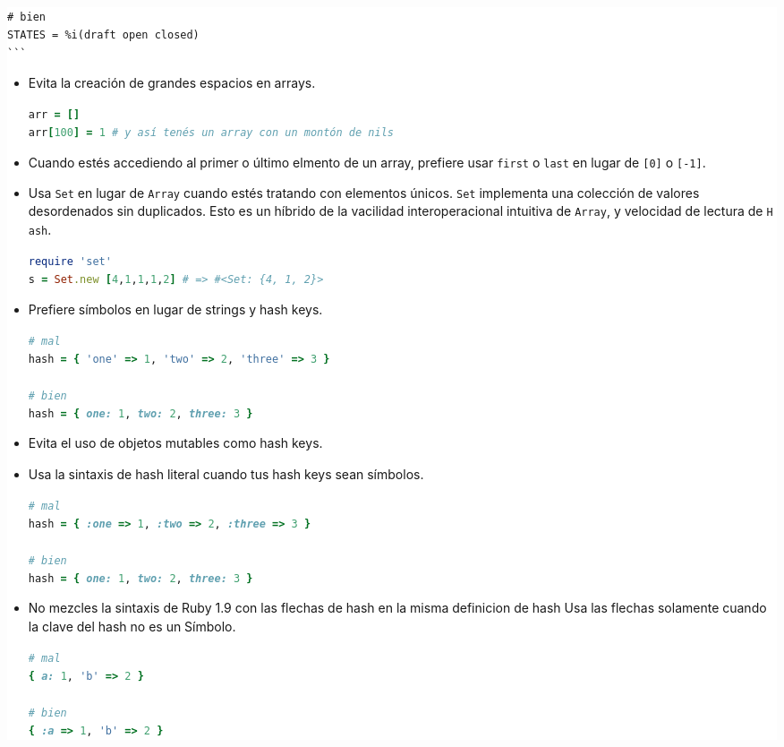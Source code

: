     # bien
    STATES = %i(draft open closed)
    ```

* Evita la creación de grandes espacios en arrays.

    ```ruby
    arr = []
    arr[100] = 1 # y así tenés un array con un montón de nils
    ```

* Cuando estés accediendo al primer o último elmento de un array, prefiere usar `first` o `last` en lugar de `[0]` o `[-1]`.

* Usa `Set` en lugar de `Array` cuando estés tratando con elementos únicos. `Set` implementa una colección de valores desordenados sin duplicados. Esto es un híbrido de la vacilidad interoperacional intuitiva de `Array`, y velocidad de lectura de `Hash`.

    ```ruby
    require 'set'
    s = Set.new [4,1,1,1,2] # => #<Set: {4, 1, 2}>
    ```

* Prefiere símbolos en lugar de strings y hash keys.

    ```ruby
    # mal
    hash = { 'one' => 1, 'two' => 2, 'three' => 3 }

    # bien
    hash = { one: 1, two: 2, three: 3 }
    ```

* Evita el uso de objetos mutables como hash keys.
* Usa la sintaxis de hash literal cuando tus hash keys sean símbolos.

    ```ruby
    # mal
    hash = { :one => 1, :two => 2, :three => 3 }

    # bien
    hash = { one: 1, two: 2, three: 3 }
    ```
* <a name="no-mixed-hash-syntaces"></a>
No mezcles la sintaxis de Ruby 1.9 con las flechas de hash en la misma definicion de hash Usa las flechas solamente cuando la clave del hash no es un Símbolo.

  ```ruby
  # mal
  { a: 1, 'b' => 2 }

  # bien
  { :a => 1, 'b' => 2 }
  ```
